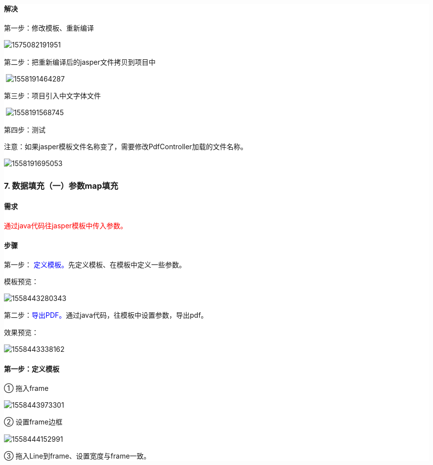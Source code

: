 #### 解决

第一步：修改模板、重新编译

![1575082191951](SaaS-Export-13.assets/1575082191951.png)

第二步：把重新编译后的jasper文件拷贝到项目中

&nbsp;![1558191464287](SaaS-Export-13.assets/1558191464287.png)

第三步：项目引入中文字体文件

&nbsp;![1558191568745](SaaS-Export-13.assets/1558191568745.png)

第四步：测试

注意：如果jasper模板文件名称变了，需要修改PdfController加载的文件名称。

![1558191695053](SaaS-Export-13.assets/1558191695053.png)





### 7. 数据填充（一）参数map填充

#### 需求

<font color=red>通过java代码往jasper模板中传入参数。</font>

#### 步骤

第一步： <font color=blue>定义模板。</font>先定义模板、在模板中定义一些参数。

模板预览：

![1558443280343](SaaS-Export-13.assets/1558443280343.png)

第二步：<font color=blue>导出PDF。</font>通过java代码，往模板中设置参数，导出pdf。

效果预览：

![1558443338162](SaaS-Export-13.assets/1558443338162.png)



#### 第一步：定义模板

① 拖入frame

![1558443973301](SaaS-Export-13.assets/1558443973301.png)

② 设置frame边框

![1558444152991](SaaS-Export-13.assets/1558444152991.png)



③ 拖入Line到frame、设置宽度与frame一致。
